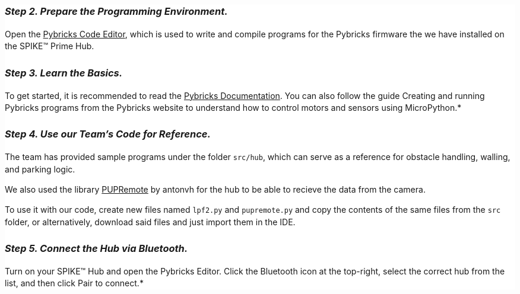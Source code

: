 ### **_Step 2. Prepare the Programming Environment._** 
Open the [Pybricks Code Editor](https://code.pybricks.com), which is used to write and compile programs for the Pybricks firmware the we have installed on the SPIKE™ Prime Hub.

### **_Step 3. Learn the Basics._**
To get started, it is recommended to read the [Pybricks Documentation](https://docs.pybricks.com/en/stable/). You can also follow the guide Creating and running Pybricks programs from the Pybricks website to understand how to control motors and sensors using MicroPython.*

### **_Step 4. Use our Team’s Code for Reference._**
The team has provided sample programs under the folder `src/hub`, which can serve as a reference for obstacle handling, walling, and parking logic. 

We also used the library [PUPRemote](https://github.com/antonvh/PUPRemote) by antonvh for the hub to be able to recieve the data from the camera.

To use it with our code, create new files named `lpf2.py` and `pupremote.py` and copy the contents of the same files from the `src` folder, or alternatively, download said files and just import them in the IDE.

### **_Step 5. Connect the Hub via Bluetooth._**
Turn on your SPIKE™ Hub and open the Pybricks Editor. Click the Bluetooth icon at the top-right, select the correct hub from the list, and then click Pair to connect.*
